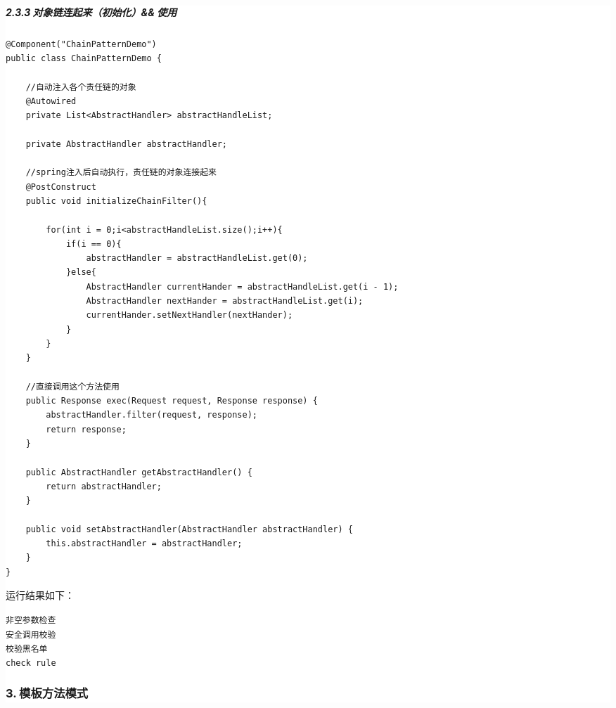 ##### 2.3.3 对象链连起来（初始化）&& 使用

```
@Component("ChainPatternDemo")
public class ChainPatternDemo {

    //自动注入各个责任链的对象
    @Autowired
    private List<AbstractHandler> abstractHandleList;

    private AbstractHandler abstractHandler;

    //spring注入后自动执行，责任链的对象连接起来
    @PostConstruct
    public void initializeChainFilter(){

        for(int i = 0;i<abstractHandleList.size();i++){
            if(i == 0){
                abstractHandler = abstractHandleList.get(0);
            }else{
                AbstractHandler currentHander = abstractHandleList.get(i - 1);
                AbstractHandler nextHander = abstractHandleList.get(i);
                currentHander.setNextHandler(nextHander);
            }
        }
    }

    //直接调用这个方法使用
    public Response exec(Request request, Response response) {
        abstractHandler.filter(request, response);
        return response;
    }

    public AbstractHandler getAbstractHandler() {
        return abstractHandler;
    }

    public void setAbstractHandler(AbstractHandler abstractHandler) {
        this.abstractHandler = abstractHandler;
    }
}
```

运行结果如下：

```
非空参数检查
安全调用校验
校验黑名单
check rule
```

### 3. 模板方法模式
